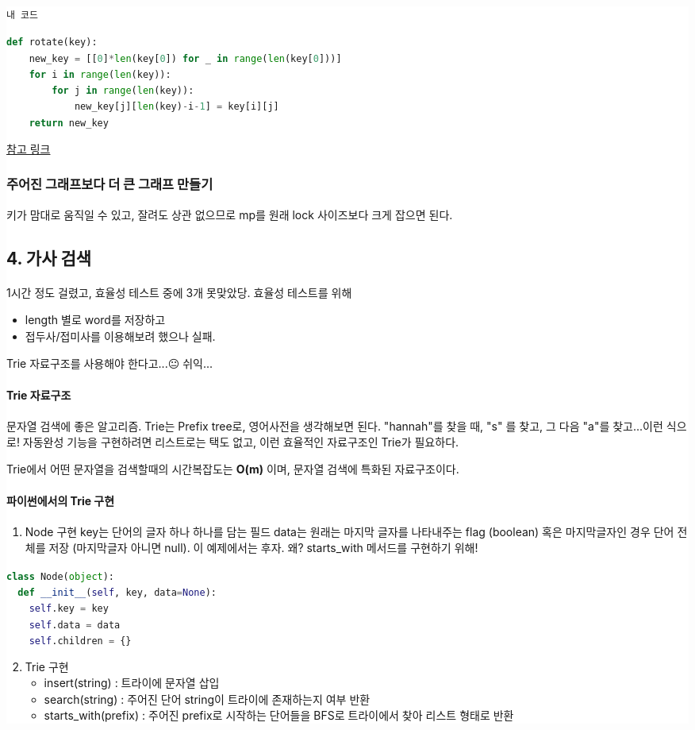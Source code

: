`내 코드 `

```python
def rotate(key):
    new_key = [[0]*len(key[0]) for _ in range(len(key[0]))]
    for i in range(len(key)):
        for j in range(len(key)):
            new_key[j][len(key)-i-1] = key[i][j]
    return new_key
```

[참고 링크](https://shoark7.github.io/programming/algorithm/rotate-2d-array)

### 주어진 그래프보다 더 큰 그래프 만들기

키가 맘대로 움직일 수 있고, 잘려도 상관 없으므로 mp를 원래 lock 사이즈보다 크게 잡으면 된다.



## 4. 가사 검색

1시간 정도 걸렸고, 효율성 테스트 중에 3개 못맞았당.
효율성 테스트를 위해

- length 별로 word를 저장하고
- 접두사/접미사를 이용해보려 했으나 실패.

Trie 자료구조를 사용해야 한다고...😐 쉬익...

#### Trie 자료구조

문자열 검색에 좋은 알고리즘. Trie는 Prefix tree로, 영어사전을 생각해보면 된다.
"hannah"를 찾을 때, "s" 를 찾고, 그 다음 "a"를 찾고...이런 식으로! 자동완성 기능을 구현하려면 리스트로는 택도 없고, 이런 효율적인 자료구조인 Trie가 필요하다.

Trie에서 어떤 문자열을 검색할때의 시간복잡도는 **O(m)** 이며, 문자열 검색에 특화된 자료구조이다.

#### 파이썬에서의 Trie 구현

1. Node 구현
   key는 단어의 글자 하나 하나를 담는 필드
   data는 원래는 마지막 글자를 나타내주는 flag (boolean) 혹은 마지막글자인 경우 단어 전체를 저장 (마지막글자 아니면 null). 이 예제에서는 후자. 왜? starts_with 메서드를 구현하기 위해!

```python
class Node(object):
  def __init__(self, key, data=None):
    self.key = key
    self.data = data
    self.children = {}
```

2. Trie 구현
   - insert(string) : 트라이에 문자열 삽입
   - search(string) : 주어진 단어 string이 트라이에 존재하는지 여부 반환
   - starts_with(prefix) : 주어진 prefix로 시작하는 단어들을 BFS로 트라이에서 찾아 리스트 형태로 반환
